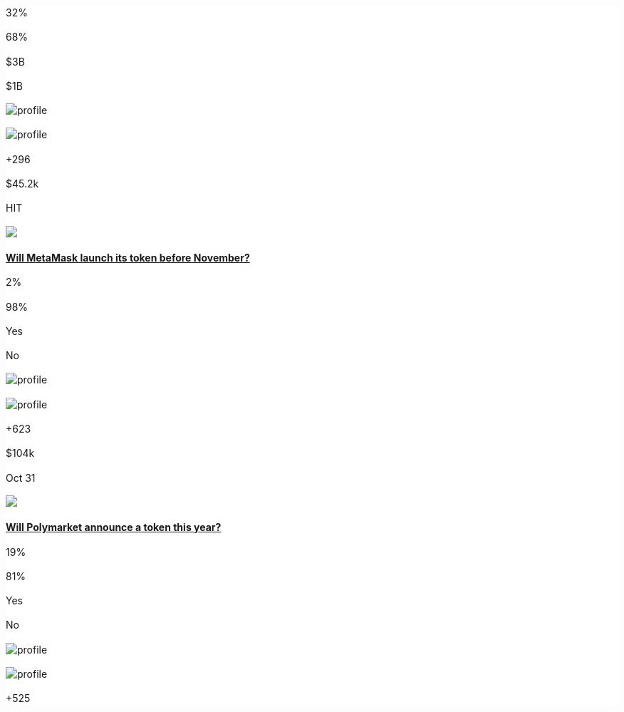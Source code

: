 32%

68%

$3B

$1B

![profile](https://myriad.markets/profilePicture/smartAccount?smartAccount=0x74B6fbDA145524369b37d29688D6Ad8D2B466987)

![profile](https://myriad.markets/profilePicture/smartAccount?smartAccount=0x9f18b662bce7A10fCFcB03E2bE00B1C538d94cDb)

+296

$45.2k

HIT

![](https://img.decrypt.co/insecure/rs:fit:400:128:0:0/plain/https%3A%2F%2Fimagedelivery.net%2FYN1-rdnufJQJCgu3i1CbVw%2F4a4cb161-881f-4180-0e52-fec7e8931300%2Fpublic@webp)

[**Will MetaMask launch its token before November?**](https://myriad.markets/markets/will-metamask-launch-its-token-before-november)

2%

98%

Yes

No

![profile](https://myriad.markets/profilePicture/smartAccount?smartAccount=0xC3aE9AC69d672368539413235938277ce19FC270)

![profile](https://myriad.markets/profilePicture/smartAccount?smartAccount=0x07e6ae8F553DC77B8b372e4d20dAb797475E6119)

+623

$104k

Oct 31

![](https://img.decrypt.co/insecure/rs:fit:400:128:0:0/plain/https%3A%2F%2Fimagedelivery.net%2FYN1-rdnufJQJCgu3i1CbVw%2F423bebe1-a9a0-47ea-4999-8a26a2894600%2Fpublic@webp)

[**Will Polymarket announce a token this year?**](https://myriad.markets/markets/will-polymarket-announce-a-token-this-year)

19%

81%

Yes

No

![profile](https://myriad.markets/profilePicture/smartAccount?smartAccount=0x936A157F9B4147faC1aC1B4A73304d9deB17e7B3)

![profile](https://myriad.markets/profilePicture/smartAccount?smartAccount=0x9C1e720B6628912a1E01945158497F6A628593CC)

+525
